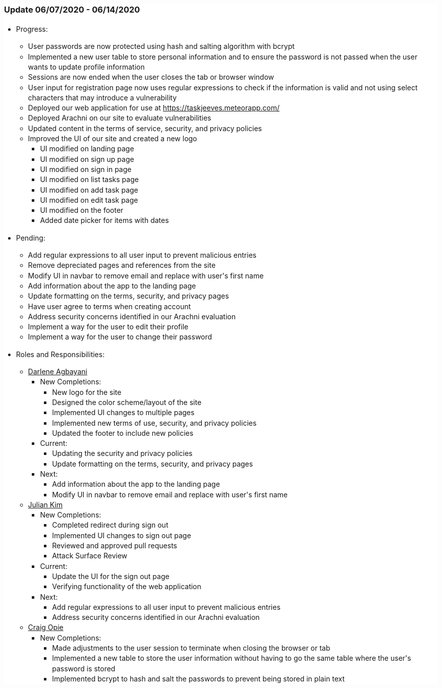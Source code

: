 ### Update 06/07/2020 - 06/14/2020
- Progress: 
    - User passwords are now protected using hash and salting algorithm with bcrypt 
    - Implemented a new user table to store personal information and to ensure the password is not passed when the user wants to update profile information
    - Sessions are now ended when the user closes the tab or browser window
    - User input for registration page now uses regular expressions to check if the information is valid and not using select characters that may introduce a vulnerability
    - Deployed our web application for use at https://taskjeeves.meteorapp.com/
    - Deployed Arachni on our site to evaluate vulnerabilities
    - Updated content in the terms of service, security, and privacy policies
    - Improved the UI of our site and created a new logo
        - UI modified on landing page
        - UI modified on sign up page
        - UI modified on sign in page
        - UI modified on list tasks page
        - UI modified on add task page
        - UI modified on edit task page
        - UI modified on the footer
        - Added date picker for items with dates
        
- Pending:
    - Add regular expressions to all user input to prevent malicious entries
    - Remove depreciated pages and references from the site
    - Modify UI in navbar to remove email and replace with user's first name
    - Add information about the app to the landing page
    - Update formatting on the terms, security, and privacy pages
    - Have user agree to terms when creating account
    - Address security concerns identified in our Arachni evaluation
    - Implement a way for the user to edit their profile
    - Implement a way for the user to change their password
    
- Roles and Responsibilities:
    - [Darlene Agbayani](https://darleneagbayani.github.io/)
        - New Completions:
            - New logo for the site
            - Designed the color scheme/layout of the site
            - Implemented UI changes to multiple pages
            - Implemented new terms of use, security, and privacy policies
            - Updated the footer to include new policies
        - Current:
            - Updating the security and privacy policies
            - Update formatting on the terms, security, and privacy pages
        - Next:
            - Add information about the app to the landing page
            - Modify UI in navbar to remove email and replace with user's first name
    - [Julian Kim](https://julianki-cs.github.io/)
        - New Completions:
            - Completed redirect during sign out
            - Implemented UI changes to sign out page
            - Reviewed and approved pull requests
            - Attack Surface Review
        - Current:
            - Update the UI for the sign out page
            - Verifying functionality of the web application
        - Next:
            - Add regular expressions to all user input to prevent malicious entries
            - Address security concerns identified in our Arachni evaluation
    - [Craig Opie](https://craigopie.github.io/)
        - New Completions:
            - Made adjustments to the user session to terminate when closing the browser or tab
            - Implemented a new table to store the user information without having to go the same table where the user's password is stored
            - Implemented bcrypt to hash and salt the passwords to prevent being stored in plain text